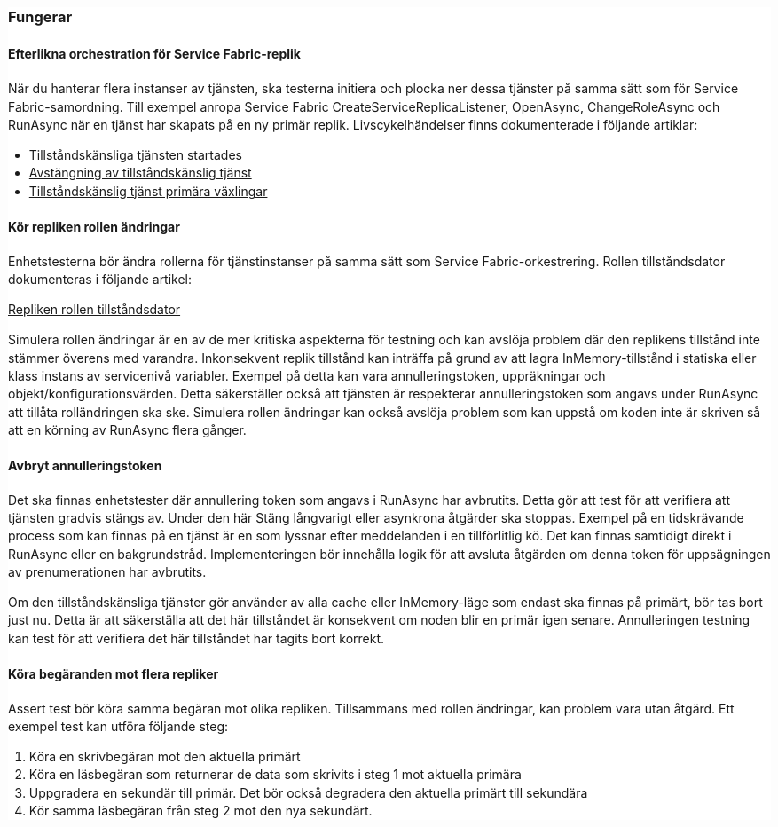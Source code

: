 ### <a name="acting"></a>Fungerar
#### <a name="mimic-service-fabric-replica-orchestration"></a>Efterlikna orchestration för Service Fabric-replik
När du hanterar flera instanser av tjänsten, ska testerna initiera och plocka ner dessa tjänster på samma sätt som för Service Fabric-samordning. Till exempel anropa Service Fabric CreateServiceReplicaListener, OpenAsync, ChangeRoleAsync och RunAsync när en tjänst har skapats på en ny primär replik. Livscykelhändelser finns dokumenterade i följande artiklar:

- [Tillståndskänsliga tjänsten startades](service-fabric-reliable-services-lifecycle.md#stateful-service-startup)
- [Avstängning av tillståndskänslig tjänst](service-fabric-reliable-services-lifecycle.md#stateful-service-shutdown)
- [Tillståndskänslig tjänst primära växlingar](service-fabric-reliable-services-lifecycle.md#stateful-service-primary-swaps)

#### <a name="run-replica-role-changes"></a>Kör repliken rollen ändringar
Enhetstesterna bör ändra rollerna för tjänstinstanser på samma sätt som Service Fabric-orkestrering. Rollen tillståndsdator dokumenteras i följande artikel:

[Repliken rollen tillståndsdator](service-fabric-concepts-replica-lifecycle.md#replica-role)

Simulera rollen ändringar är en av de mer kritiska aspekterna för testning och kan avslöja problem där den replikens tillstånd inte stämmer överens med varandra. Inkonsekvent replik tillstånd kan inträffa på grund av att lagra InMemory-tillstånd i statiska eller klass instans av servicenivå variabler. Exempel på detta kan vara annulleringstoken, uppräkningar och objekt/konfigurationsvärden. Detta säkerställer också att tjänsten är respekterar annulleringstoken som angavs under RunAsync att tillåta rolländringen ska ske. Simulera rollen ändringar kan också avslöja problem som kan uppstå om koden inte är skriven så att en körning av RunAsync flera gånger.

#### <a name="cancel-cancellation-tokens"></a>Avbryt annulleringstoken
Det ska finnas enhetstester där annullering token som angavs i RunAsync har avbrutits. Detta gör att test för att verifiera att tjänsten gradvis stängs av. Under den här Stäng långvarigt eller asynkrona åtgärder ska stoppas. Exempel på en tidskrävande process som kan finnas på en tjänst är en som lyssnar efter meddelanden i en tillförlitlig kö. Det kan finnas samtidigt direkt i RunAsync eller en bakgrundstråd. Implementeringen bör innehålla logik för att avsluta åtgärden om denna token för uppsägningen av prenumerationen har avbrutits.

Om den tillståndskänsliga tjänster gör använder av alla cache eller InMemory-läge som endast ska finnas på primärt, bör tas bort just nu. Detta är att säkerställa att det här tillståndet är konsekvent om noden blir en primär igen senare. Annulleringen testning kan test för att verifiera det här tillståndet har tagits bort korrekt.

#### <a name="execute-requests-against-multiple-replicas"></a>Köra begäranden mot flera repliker
Assert test bör köra samma begäran mot olika repliken. Tillsammans med rollen ändringar, kan problem vara utan åtgärd. Ett exempel test kan utföra följande steg:
1. Köra en skrivbegäran mot den aktuella primärt
2. Köra en läsbegäran som returnerar de data som skrivits i steg 1 mot aktuella primära
3. Uppgradera en sekundär till primär. Det bör också degradera den aktuella primärt till sekundära
4. Kör samma läsbegäran från steg 2 mot den nya sekundärt.
